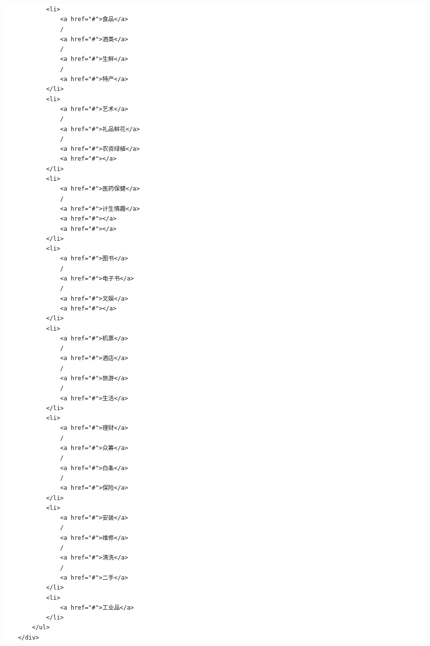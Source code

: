                 <li>
                    <a href="#">食品</a>
                    /
                    <a href="#">酒类</a>
                    /
                    <a href="#">生鲜</a>
                    /
                    <a href="#">特产</a>
                </li>
                <li>
                    <a href="#">艺术</a>
                    /
                    <a href="#">礼品鲜花</a>
                    /
                    <a href="#">农资绿植</a>
                    <a href="#"></a>
                </li>
                <li>
                    <a href="#">医药保健</a>
                    /
                    <a href="#">计生情趣</a>
                    <a href="#"></a>
                    <a href="#"></a>
                </li>
                <li>
                    <a href="#">图书</a>
                    /
                    <a href="#">电子书</a>
                    /
                    <a href="#">文娱</a>
                    <a href="#"></a>
                </li>
                <li>
                    <a href="#">机票</a>
                    /
                    <a href="#">酒店</a>
                    /
                    <a href="#">旅游</a>
                    /
                    <a href="#">生活</a>
                </li>
                <li>
                    <a href="#">理财</a>
                    /
                    <a href="#">众筹</a>
                    /
                    <a href="#">白条</a>
                    /
                    <a href="#">保险</a>
                </li>
                <li>
                    <a href="#">安装</a>
                    /
                    <a href="#">维修</a>
                    /
                    <a href="#">清洗</a>
                    /
                    <a href="#">二手</a>
                </li>
                <li>
                    <a href="#">工业品</a>
                </li>
            </ul>
        </div>